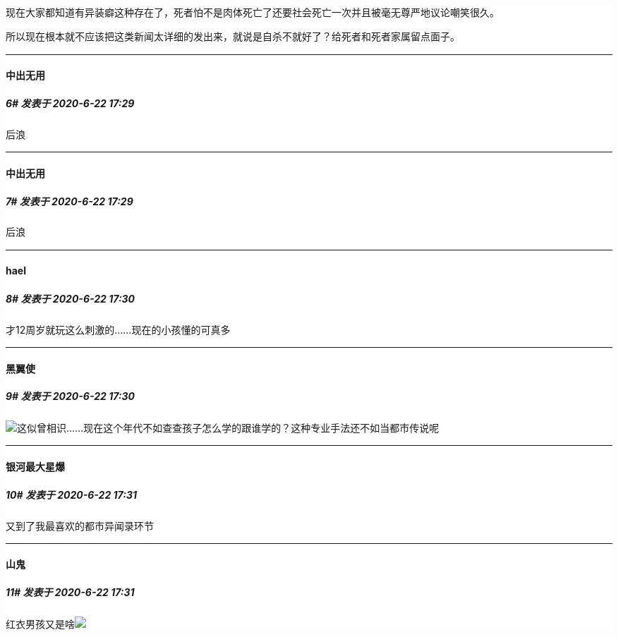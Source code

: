 
现在大家都知道有异装癖这种存在了，死者怕不是肉体死亡了还要社会死亡一次并且被毫无尊严地议论嘲笑很久。


所以现在根本就不应该把这类新闻太详细的发出来，就说是自杀不就好了？给死者和死者家属留点面子。


-----

####  中出无用  
##### 6#       发表于 2020-6-22 17:29


后浪


-----

####  中出无用  
##### 7#       发表于 2020-6-22 17:29


后浪


-----

####  hael  
##### 8#       发表于 2020-6-22 17:30


才12周岁就玩这么刺激的……现在的小孩懂的可真多


-----

####  黑翼使  
##### 9#       发表于 2020-6-22 17:30


<img src="https://static.saraba1st.com/image/smiley/face2017/004.gif" referrerpolicy="no-referrer">这似曾相识……现在这个年代不如查查孩子怎么学的跟谁学的？这种专业手法还不如当都市传说呢


-----

####  银河最大星爆  
##### 10#       发表于 2020-6-22 17:31


又到了我最喜欢的都市异闻录环节


-----

####  山鬼  
##### 11#       发表于 2020-6-22 17:31


红衣男孩又是啥<img src="https://static.saraba1st.com/image/smiley/face2017/001.png" referrerpolicy="no-referrer">
